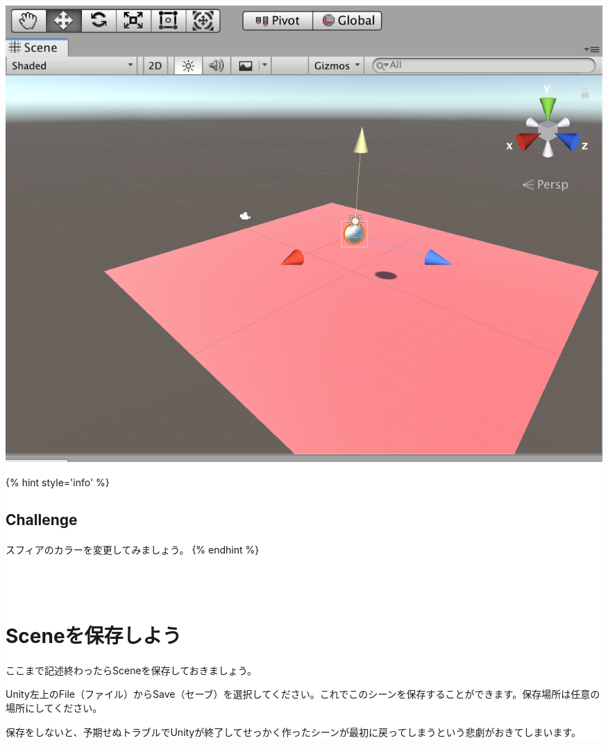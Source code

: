 ![image18](img/img-18.png)

{% hint style='info' %}
## Challenge
スフィアのカラーを変更してみましょう。
{% endhint %}

<br />
<br />

# Sceneを保存しよう

ここまで記述終わったらSceneを保存しておきましょう。

Unity左上のFile（ファイル）からSave（セーブ）を選択してください。これでこのシーンを保存することができます。保存場所は任意の場所にしてください。

保存をしないと、予期せぬトラブルでUnityが終了してせっかく作ったシーンが最初に戻ってしまうという悲劇がおきてしまいます。
